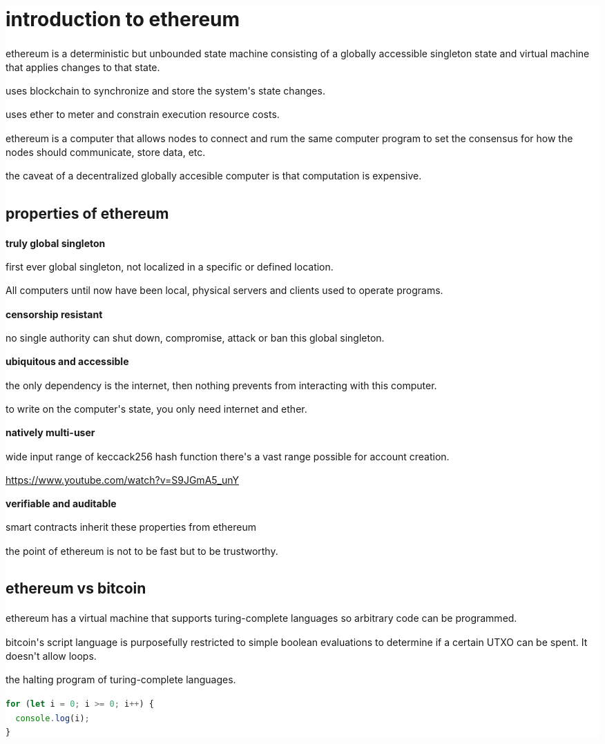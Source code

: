 # introduction to ethereum

ethereum is a deterministic but unbounded state machine consisting of a globally accessible singleton state and virtual machine that applies changes to that state.

uses blockchain to synchronize and store the system's state changes.

uses ether to meter and constrain execution resource costs.

ethereum is a computer that allows nodes to connect and rum the same computer program to set the consensus for how the nodes should communicate, store data, etc.

the caveat of a decentralized globally accesible computer is that computation is expensive.

## properties of ethereum

**truly global singleton**

first ever global singleton, not localized in a specific or defined location.

All computers until now have been local, physical servers and clients used to operate programs.

**censorship resistant**

no single authority can shut down, compromise, attack or ban this global singleton.

**ubiquitous and accessible**

the only dependency is the internet, then nothing prevents from interacting with this computer.

to write on the computer's state, you only need internet and ether.

**natively multi-user**

wide input range of keccack256 hash function there's a vast range possible for account creation.

https://www.youtube.com/watch?v=S9JGmA5_unY

**verifiable and auditable**

smart contracts inherit these properties from ethereum

the point of ethereum is not to be fast but to be trustworthy.

## ethereum vs bitcoin

ethereum has a virtual machine that supports turing-complete languages so arbitrary code can be programmed.

bitcoin's script language is purposefully restricted to simple boolean evaluations to determine if a certain UTXO can be spent. It doesn't allow loops.

the halting program of turing-complete languages.

```js
for (let i = 0; i >= 0; i++) {
  console.log(i);
}
```
